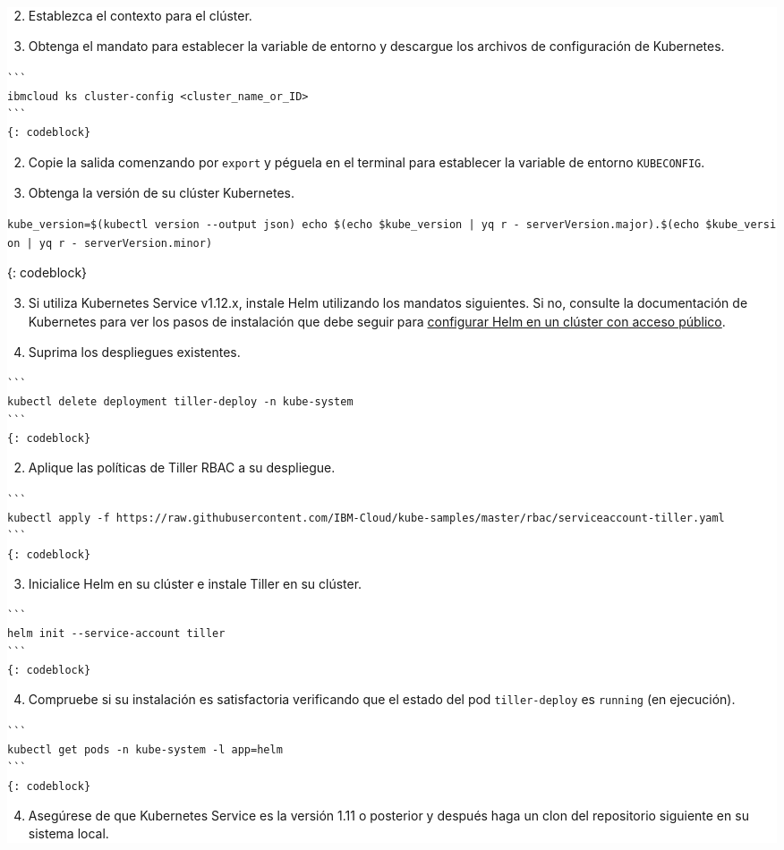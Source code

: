 2. Establezca el contexto para el clúster.

  1. Obtenga el mandato para establecer la variable de entorno y descargue los archivos de configuración de Kubernetes.

    ```
    ibmcloud ks cluster-config <cluster_name_or_ID>
    ```
    {: codeblock}

  2. Copie la salida comenzando por `export` y péguela en el terminal para establecer la variable de entorno `KUBECONFIG`.

3. Obtenga la versión de su clúster Kubernetes.

  ```
  kube_version=$(kubectl version --output json) echo $(echo $kube_version | yq r - serverVersion.major).$(echo $kube_version | yq r - serverVersion.minor)
  ```
  {: codeblock}

3. Si utiliza Kubernetes Service v1.12.x, instale Helm utilizando los mandatos siguientes. Si no, consulte la documentación de Kubernetes para ver los pasos de instalación que debe seguir para [configurar Helm en un clúster con acceso público](/docs/containers?topic=containers-helm#public_helm_install).

  1. Suprima los despliegues existentes.

    ```
    kubectl delete deployment tiller-deploy -n kube-system
    ```
    {: codeblock}

  2. Aplique las políticas de Tiller RBAC a su despliegue.

    ```
    kubectl apply -f https://raw.githubusercontent.com/IBM-Cloud/kube-samples/master/rbac/serviceaccount-tiller.yaml
    ```
    {: codeblock}
  
  3. Inicialice Helm en su clúster e instale Tiller en su clúster.

    ```
    helm init --service-account tiller
    ```
    {: codeblock}

  4. Compruebe si su instalación es satisfactoria verificando que el estado del pod `tiller-deploy` es `running` (en ejecución).

    ```
    kubectl get pods -n kube-system -l app=helm
    ```
    {: codeblock}

4. Asegúrese de que Kubernetes Service es la versión 1.11 o posterior y después haga un clon del repositorio siguiente en su sistema local.
